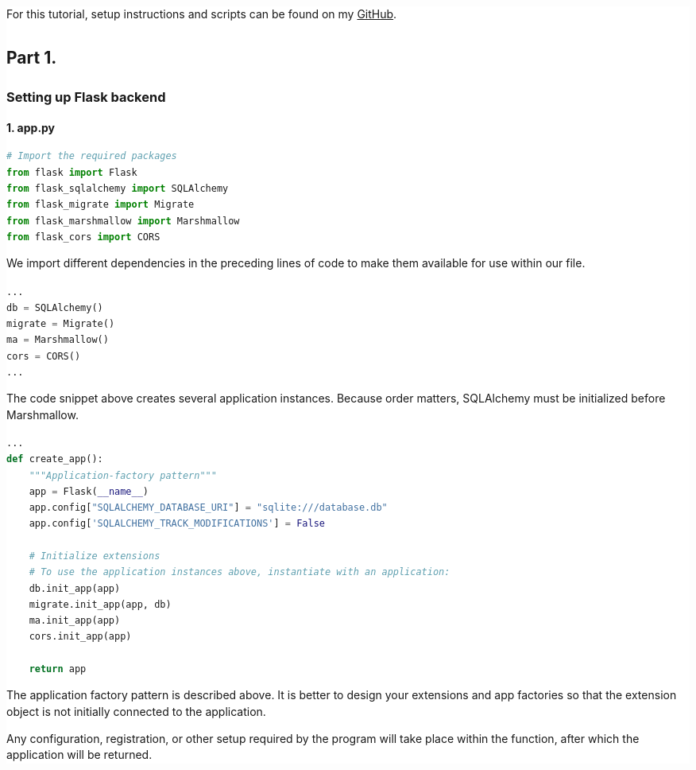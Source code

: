 For this tutorial, setup instructions and scripts can be found on my [GitHub](https://github.com/Dev-Elie/Connecting-React-Frontend-to-a-Flask-Backend).

## Part 1.

### Setting up Flask backend

**1. app.py**

```python
# Import the required packages
from flask import Flask
from flask_sqlalchemy import SQLAlchemy
from flask_migrate import Migrate
from flask_marshmallow import Marshmallow
from flask_cors import CORS
```

We import different dependencies in the preceding lines of code to make them available for use within our file.

```python
...
db = SQLAlchemy()
migrate = Migrate()
ma = Marshmallow()
cors = CORS()
...
```

The code snippet above creates several application instances. Because order matters, SQLAlchemy must be initialized before Marshmallow.

```python
...
def create_app():
    """Application-factory pattern"""
    app = Flask(__name__)
    app.config["SQLALCHEMY_DATABASE_URI"] = "sqlite:///database.db"
    app.config['SQLALCHEMY_TRACK_MODIFICATIONS'] = False

    # Initialize extensions
    # To use the application instances above, instantiate with an application:
    db.init_app(app)
    migrate.init_app(app, db)
    ma.init_app(app)
    cors.init_app(app)

    return app
```

The application factory pattern is described above. It is better to design your extensions and app factories so that the extension object is not initially connected to the application.

Any configuration, registration, or other setup required by the program will take place within the function, after which the application will be returned.
